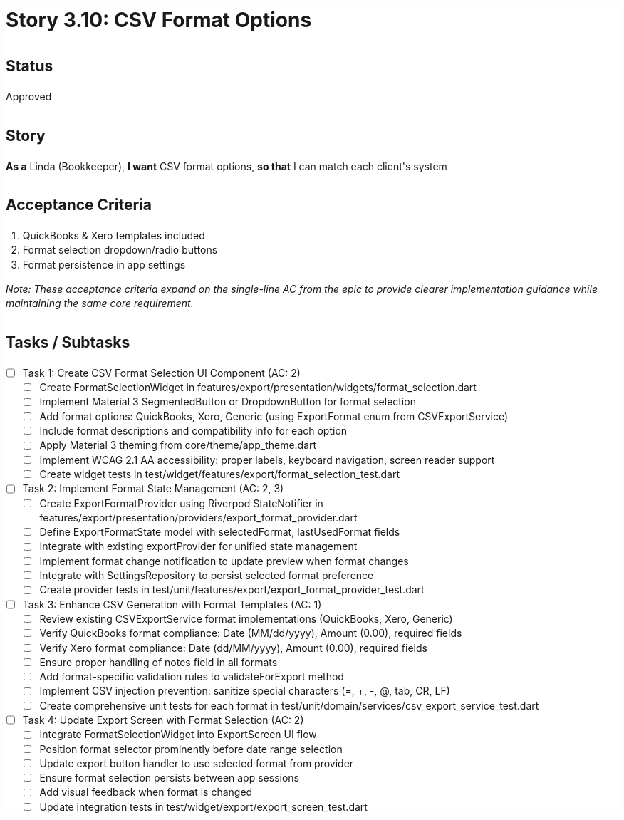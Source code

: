 # Story 3.10: CSV Format Options

## Status
Approved

## Story
**As a** Linda (Bookkeeper),
**I want** CSV format options,
**so that** I can match each client's system

## Acceptance Criteria
1. QuickBooks & Xero templates included
2. Format selection dropdown/radio buttons
3. Format persistence in app settings

_Note: These acceptance criteria expand on the single-line AC from the epic to provide clearer implementation guidance while maintaining the same core requirement._

## Tasks / Subtasks
- [ ] Task 1: Create CSV Format Selection UI Component (AC: 2)
  - [ ] Create FormatSelectionWidget in features/export/presentation/widgets/format_selection.dart
  - [ ] Implement Material 3 SegmentedButton or DropdownButton for format selection
  - [ ] Add format options: QuickBooks, Xero, Generic (using ExportFormat enum from CSVExportService)
  - [ ] Include format descriptions and compatibility info for each option
  - [ ] Apply Material 3 theming from core/theme/app_theme.dart
  - [ ] Implement WCAG 2.1 AA accessibility: proper labels, keyboard navigation, screen reader support
  - [ ] Create widget tests in test/widget/features/export/format_selection_test.dart

- [ ] Task 2: Implement Format State Management (AC: 2, 3)
  - [ ] Create ExportFormatProvider using Riverpod StateNotifier in features/export/presentation/providers/export_format_provider.dart
  - [ ] Define ExportFormatState model with selectedFormat, lastUsedFormat fields
  - [ ] Integrate with existing exportProvider for unified state management
  - [ ] Implement format change notification to update preview when format changes
  - [ ] Integrate with SettingsRepository to persist selected format preference
  - [ ] Create provider tests in test/unit/features/export/export_format_provider_test.dart

- [ ] Task 3: Enhance CSV Generation with Format Templates (AC: 1)
  - [ ] Review existing CSVExportService format implementations (QuickBooks, Xero, Generic)
  - [ ] Verify QuickBooks format compliance: Date (MM/dd/yyyy), Amount (0.00), required fields
  - [ ] Verify Xero format compliance: Date (dd/MM/yyyy), Amount (0.00), required fields
  - [ ] Ensure proper handling of notes field in all formats
  - [ ] Add format-specific validation rules to validateForExport method
  - [ ] Implement CSV injection prevention: sanitize special characters (=, +, -, @, tab, CR, LF)
  - [ ] Create comprehensive unit tests for each format in test/unit/domain/services/csv_export_service_test.dart

- [ ] Task 4: Update Export Screen with Format Selection (AC: 2)
  - [ ] Integrate FormatSelectionWidget into ExportScreen UI flow
  - [ ] Position format selector prominently before date range selection
  - [ ] Update export button handler to use selected format from provider
  - [ ] Ensure format selection persists between app sessions
  - [ ] Add visual feedback when format is changed
  - [ ] Update integration tests in test/widget/export/export_screen_test.dart
